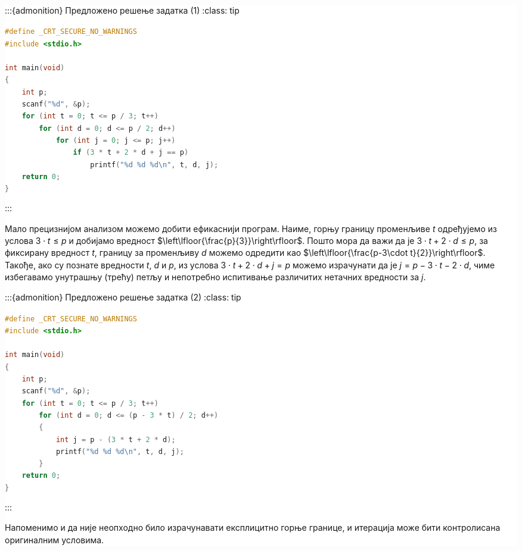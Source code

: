 :::{admonition} Предложено решење задатка (1)
:class: tip

```c
#define _CRT_SECURE_NO_WARNINGS
#include <stdio.h>

int main(void)
{
    int p;
    scanf("%d", &p);
    for (int t = 0; t <= p / 3; t++)
        for (int d = 0; d <= p / 2; d++)
            for (int j = 0; j <= p; j++)
                if (3 * t + 2 * d + j == p)
                    printf("%d %d %d\n", t, d, j);
    return 0;
}
```

:::

Мало прецизнијом анализом можемо добити ефикаснији програм. Наиме, горњу
границу променљиве $t$ одређујемо из услова $3\cdot t\leq p$ и добијамо
вредност $\left\lfloor{\frac{p}{3}}\right\rfloor$. Пошто мора да важи да је
$3\cdot t+2\cdot d\leq p$, за фиксирану вредност $t$, границу за променљиву $d$
можемо одредити као $\left\lfloor{\frac{p-3\cdot t}{2}}\right\rfloor$. Такође,
ако су познате вредности $t$, $d$ и $p$, из услова $3\cdot t+2\cdot d+j=p$
можемо израчунати да је $j=p-3\cdot t-2\cdot d$, чиме избегавамо унутрашњу
(трећу) петљу и непотребно испитивање различитих нетачних вредности за $j$.

:::{admonition} Предложено решење задатка (2)
:class: tip

```c
#define _CRT_SECURE_NO_WARNINGS
#include <stdio.h>

int main(void)
{
    int p;
    scanf("%d", &p);
    for (int t = 0; t <= p / 3; t++)
        for (int d = 0; d <= (p - 3 * t) / 2; d++)
        {
            int j = p - (3 * t + 2 * d);
            printf("%d %d %d\n", t, d, j);
        }
    return 0;
}
```

:::

Напоменимо и да није неопходно било израчунавати експлицитно горње границе,
и итерација може бити контролисана оригиналним условима.
